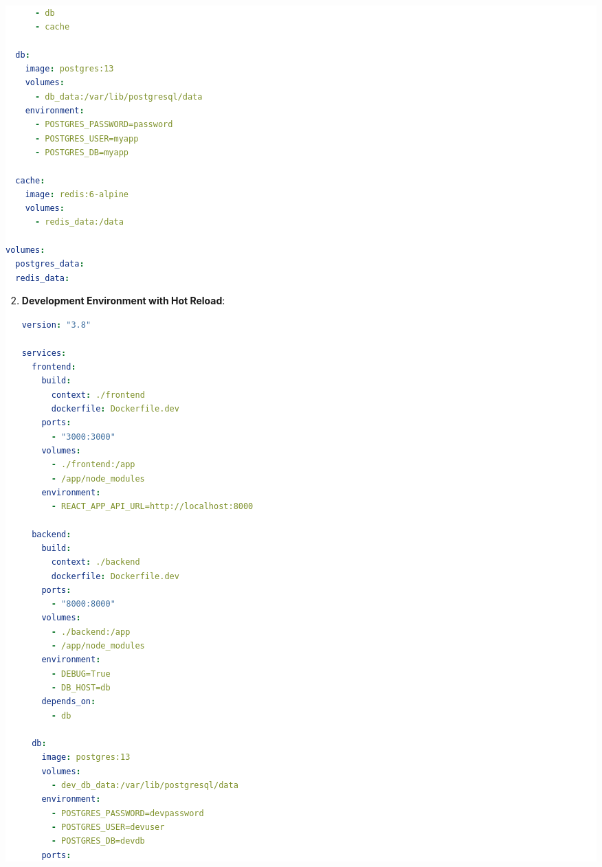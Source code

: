    ```yaml
         - db
         - cache

     db:
       image: postgres:13
       volumes:
         - db_data:/var/lib/postgresql/data
       environment:
         - POSTGRES_PASSWORD=password
         - POSTGRES_USER=myapp
         - POSTGRES_DB=myapp

     cache:
       image: redis:6-alpine
       volumes:
         - redis_data:/data

   volumes:
     postgres_data:
     redis_data:
   ```

2. **Development Environment with Hot Reload**:

   ```yaml
   version: "3.8"

   services:
     frontend:
       build:
         context: ./frontend
         dockerfile: Dockerfile.dev
       ports:
         - "3000:3000"
       volumes:
         - ./frontend:/app
         - /app/node_modules
       environment:
         - REACT_APP_API_URL=http://localhost:8000

     backend:
       build:
         context: ./backend
         dockerfile: Dockerfile.dev
       ports:
         - "8000:8000"
       volumes:
         - ./backend:/app
         - /app/node_modules
       environment:
         - DEBUG=True
         - DB_HOST=db
       depends_on:
         - db

     db:
       image: postgres:13
       volumes:
         - dev_db_data:/var/lib/postgresql/data
       environment:
         - POSTGRES_PASSWORD=devpassword
         - POSTGRES_USER=devuser
         - POSTGRES_DB=devdb
       ports:
   ```